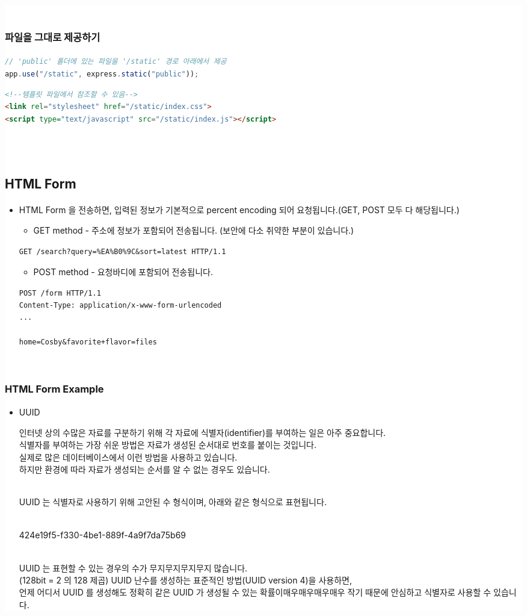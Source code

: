 <br/>

### 파일을 그대로 제공하기

```js
// 'public' 폴더에 있는 파일을 '/static' 경로 아래에서 제공
app.use("/static", express.static("public"));
```

```html
<!--템플릿 파일에서 참조할 수 있음-->
<link rel="stylesheet" href="/static/index.css">
<script type="text/javascript" src="/static/index.js"></script>
```

<br/><br/>

## HTML Form

* HTML Form 을 전송하면, 입력된 정보가 기본적으로 percent encoding 되어 요청됩니다.(GET, POST 모두 다 해당됩니다.)

  * GET method - 주소에 정보가 포함되어 전송됩니다. (보안에 다소 취약한 부분이 있습니다.)

  ```http
  GET /search?query=%EA%B0%9C&sort=latest HTTP/1.1
  ```

  * POST method - 요청바디에 포함되어 전송됩니다.

  ```http
  POST /form HTTP/1.1
  Content-Type: application/x-www-form-urlencoded
  ...

  home=Cosby&favorite+flavor=files
  ```

<br/>

### HTML Form Example

* UUID

  인터넷 상의 수많은 자료를 구분하기 위해 각 자료에 식별자(identifier)를 부여하는 일은 아주 중요합니다.<br/>
  식별자를 부여하는 가장 쉬운 방법은 자료가 생성된 순서대로 번호를 붙이는 것입니다.<br/>
  실제로 많은 데이터베이스에서 이런 방법을 사용하고 있습니다.<br/>
  하지만 환경에 따라 자료가 생성되는 순서를 알 수 없는 경우도 있습니다.<br/>
  <br/>

  UUID 는 식별자로 사용하기 위해 고안된 수 형식이며, 아래와 같은 형식으로 표현됩니다.<br/>
  <br/>

  424e19f5-f330-4be1-889f-4a9f7da75b69<br/>
  <br/>

  UUID 는 표현할 수 있는 경우의 수가 무지무지무지무지 많습니다.<br/>
  (128bit = 2 의 128 제곱) UUID 난수를 생성하는 표준적인 방법(UUID version 4)을 사용하면,<br/>
  언제 어디서 UUID 를 생성해도 정확히 같은 UUID 가 생성될 수 있는 확률이매우매우매우매우 작기 때문에 안심하고 식별자로 사용할 수 있습니다.<br/>
